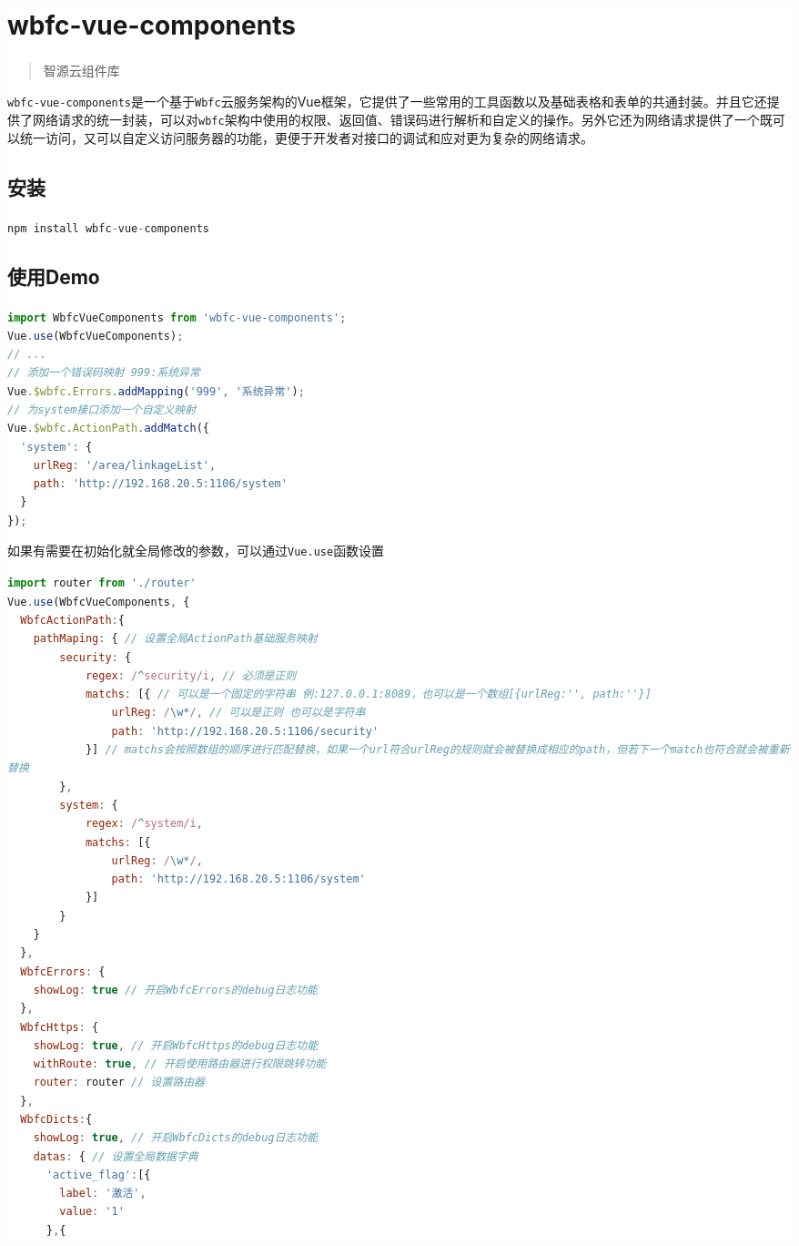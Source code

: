 # wbfc-vue-components

> 智源云组件库

`wbfc-vue-components`是一个基于`Wbfc`云服务架构的Vue框架，它提供了一些常用的工具函数以及基础表格和表单的共通封装。并且它还提供了网络请求的统一封装，可以对`wbfc`架构中使用的权限、返回值、错误码进行解析和自定义的操作。另外它还为网络请求提供了一个既可以统一访问，又可以自定义访问服务器的功能，更便于开发者对接口的调试和应对更为复杂的网络请求。
## 安装
```javascript
npm install wbfc-vue-components
```
## 使用Demo
```javascript
import WbfcVueComponents from 'wbfc-vue-components';
Vue.use(WbfcVueComponents);
// ...
// 添加一个错误码映射 999:系统异常
Vue.$wbfc.Errors.addMapping('999', '系统异常');
// 为system接口添加一个自定义映射
Vue.$wbfc.ActionPath.addMatch({
  'system': {
    urlReg: '/area/linkageList',
    path: 'http://192.168.20.5:1106/system'
  }
});
```
如果有需要在初始化就全局修改的参数，可以通过`Vue.use`函数设置
```javascript
import router from './router'
Vue.use(WbfcVueComponents, {
  WbfcActionPath:{
  	pathMaping: { // 设置全局ActionPath基础服务映射
  		security: {
			regex: /^security/i, // 必须是正则
			matchs: [{ // 可以是一个固定的字符串 例:127.0.0.1:8089，也可以是一个数组[{urlReg:'', path:''}]
				urlReg: /\w*/, // 可以是正则 也可以是字符串
				path: 'http://192.168.20.5:1106/security'
			}] // matchs会按照数组的顺序进行匹配替换，如果一个url符合urlReg的规则就会被替换成相应的path，但若下一个match也符合就会被重新替换
		},
		system: {
			regex: /^system/i,
			matchs: [{
				urlReg: /\w*/,
				path: 'http://192.168.20.5:1106/system'
			}]
		}
  	}
  },
  WbfcErrors: {
	showLog: true // 开启WbfcErrors的debug日志功能
  },
  WbfcHttps: {
    showLog: true, // 开启WbfcHttps的debug日志功能
    withRoute: true, // 开启使用路由器进行权限跳转功能
    router: router // 设置路由器
  },
  WbfcDicts:{ 
    showLog: true, // 开启WbfcDicts的debug日志功能
    datas: { // 设置全局数据字典
      'active_flag':[{
        label: '激活',
        value: '1'
      },{
```